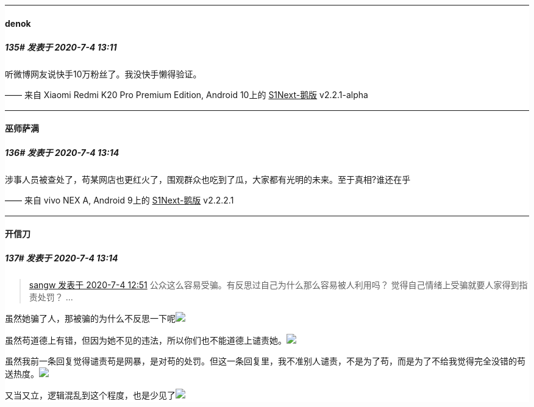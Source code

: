 





*****

####  denok  
##### 135#       发表于 2020-7-4 13:11




听微博网友说快手10万粉丝了。我没快手懒得验证。

—— 来自 Xiaomi Redmi K20 Pro Premium Edition, Android 10上的 [S1Next-鹅版](https://github.com/ykrank/S1-Next/releases) v2.2.1-alpha







*****

####  巫师萨满  
##### 136#       发表于 2020-7-4 13:14




涉事人员被查处了，苟某网店也更红火了，围观群众也吃到了瓜，大家都有光明的未来。至于真相?谁还在乎

—— 来自 vivo NEX A, Android 9上的 [S1Next-鹅版](https://github.com/ykrank/S1-Next/releases) v2.2.2.1







*****

####  开信刀  
##### 137#       发表于 2020-7-4 13:14



<blockquote><a href="httphttps://bbs.saraba1st.com/2b/forum.php?mod=redirect&amp;goto=findpost&amp;pid=48063201&amp;ptid=1945735" target="_blank">sangw 发表于 2020-7-4 12:51</a>
公众这么容易受骗。有反思过自己为什么那么容易被人利用吗？
觉得自己情绪上受骗就要人家得到指责处罚？
 ...</blockquote>
虽然她骗了人，那被骗的为什么不反思一下呢<img src="https://static.saraba1st.com/image/smiley/face2017/067.png" referrerpolicy="no-referrer">

虽然苟道德上有错，但因为她不见的违法，所以你们也不能道德上谴责她。<img src="https://static.saraba1st.com/image/smiley/face2017/068.png" referrerpolicy="no-referrer">

虽然我前一条回复觉得谴责苟是网暴，是对苟的处罚。但这一条回复里，我不准别人谴责，不是为了苟，而是为了不给我觉得完全没错的苟送热度。<img src="https://static.saraba1st.com/image/smiley/face2017/049.png" referrerpolicy="no-referrer">


又当又立，逻辑混乱到这个程度，也是少见了<img src="https://static.saraba1st.com/image/smiley/face2017/067.png" referrerpolicy="no-referrer">
